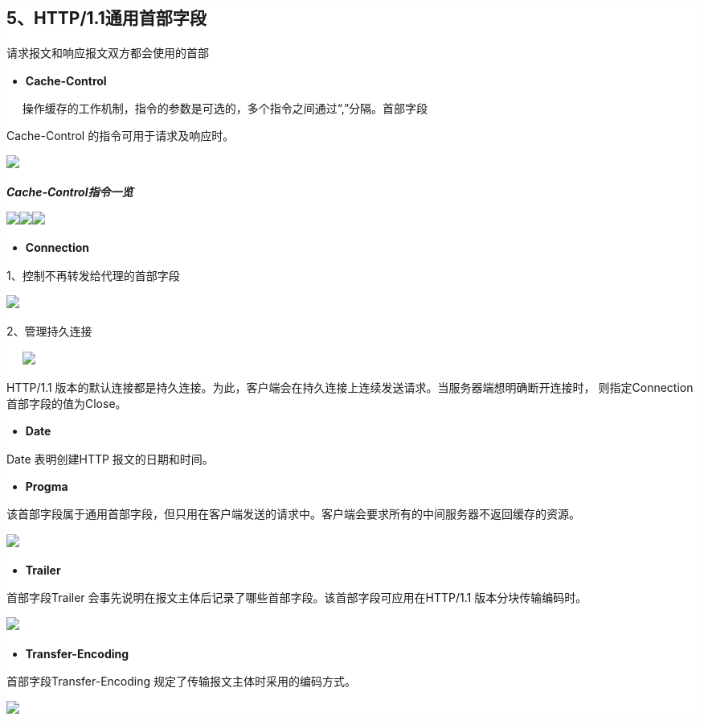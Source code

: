 

## [](https://www.yuque.com/jiansuan/osoai6/kg1vz4#b661af3e)5、HTTP/1.1通用首部字段
请求报文和响应报文双方都会使用的首部

+ **Cache-Control**

     操作缓存的工作机制，指令的参数是可选的，多个指令之间通过“,”分隔。首部字段

Cache-Control 的指令可用于请求及响应时。

![](https://cdn.nlark.com/yuque/0/2019/png/111898/1548830869845-ed1adeba-64ad-44af-a4cb-7c970a3dd0a9.png)



_**Cache-Control指令一览**_

![](https://cdn.nlark.com/yuque/0/2019/png/111898/1548831369428-cfe91b21-a275-4199-baa4-ffaa957ed211.png)![](https://cdn.nlark.com/yuque/0/2019/png/111898/1548831390040-4c773521-43f1-45f6-9dd0-7032494fdc84.png)![](https://cdn.nlark.com/yuque/0/2019/png/111898/1548831408998-fb872d41-c9b5-414e-a1c4-ba43670ba587.png)



+ **Connection**

1、控制不再转发给代理的首部字段

![](https://cdn.nlark.com/yuque/0/2019/png/111898/1548831507414-e40e3b1e-e58f-40e4-ad06-b0e72369954a.png)

2、管理持久连接

     ![](https://cdn.nlark.com/yuque/0/2019/png/111898/1548831548833-517cc061-8c4b-4621-b543-33d2baa53463.png)

HTTP/1.1 版本的默认连接都是持久连接。为此，客户端会在持久连接上连续发送请求。当服务器端想明确断开连接时， 则指定Connection 首部字段的值为Close。



+ **Date**

Date 表明创建HTTP 报文的日期和时间。



+ **Progma**

该首部字段属于通用首部字段，但只用在客户端发送的请求中。客户端会要求所有的中间服务器不返回缓存的资源。

![](https://cdn.nlark.com/yuque/0/2019/png/111898/1548831896554-d76928f4-324d-4271-852e-356b0378f193.png)



+ **Trailer**

首部字段Trailer 会事先说明在报文主体后记录了哪些首部字段。该首部字段可应用在HTTP/1.1 版本分块传输编码时。

![](https://cdn.nlark.com/yuque/0/2019/png/111898/1548831957963-e82132ab-de52-4992-94fc-5d23b92c9023.png)



+ **Transfer-Encoding**

首部字段Transfer-Encoding 规定了传输报文主体时采用的编码方式。

![](https://cdn.nlark.com/yuque/0/2019/png/111898/1548832005555-11cf1629-cb87-4d13-9f52-714a1dbe3ad4.png)
